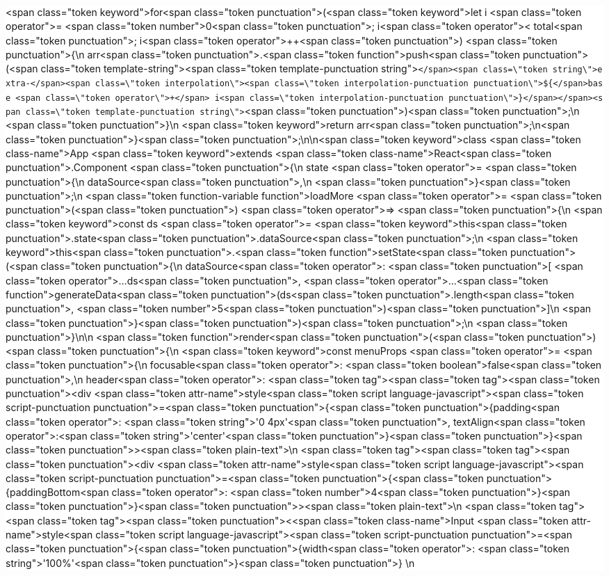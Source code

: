 <span class=\"token keyword\">for</span><span class=\"token punctuation\">(</span><span class=\"token keyword\">let</span> i <span class=\"token operator\">=</span> <span class=\"token number\">0</span><span class=\"token punctuation\">;</span> i<span class=\"token operator\">&lt;</span> total<span class=\"token punctuation\">;</span> i<span class=\"token operator\">++</span><span class=\"token punctuation\">)</span> <span class=\"token punctuation\">{</span>\n        arr<span class=\"token punctuation\">.</span><span class=\"token function\">push</span><span class=\"token punctuation\">(</span><span class=\"token template-string\"><span class=\"token template-punctuation string\">`</span><span class=\"token string\">extra-</span><span class=\"token interpolation\"><span class=\"token interpolation-punctuation punctuation\">${</span>base <span class=\"token operator\">+</span> i<span class=\"token interpolation-punctuation punctuation\">}</span></span><span class=\"token template-punctuation string\">`</span></span><span class=\"token punctuation\">)</span><span class=\"token punctuation\">;</span>\n    <span class=\"token punctuation\">}</span>\n    <span class=\"token keyword\">return</span> arr<span class=\"token punctuation\">;</span>\n<span class=\"token punctuation\">}</span><span class=\"token punctuation\">;</span>\n\n<span class=\"token keyword\">class</span> <span class=\"token class-name\">App</span> <span class=\"token keyword\">extends</span> <span class=\"token class-name\">React<span class=\"token punctuation\">.</span>Component</span> <span class=\"token punctuation\">{</span>\n    state <span class=\"token operator\">=</span> <span class=\"token punctuation\">{</span>\n        dataSource<span class=\"token punctuation\">,</span>\n    <span class=\"token punctuation\">}</span><span class=\"token punctuation\">;</span>\n    <span class=\"token function-variable function\">loadMore</span> <span class=\"token operator\">=</span> <span class=\"token punctuation\">(</span><span class=\"token punctuation\">)</span> <span class=\"token operator\">=></span> <span class=\"token punctuation\">{</span>\n        <span class=\"token keyword\">const</span> ds <span class=\"token operator\">=</span> <span class=\"token keyword\">this</span><span class=\"token punctuation\">.</span>state<span class=\"token punctuation\">.</span>dataSource<span class=\"token punctuation\">;</span>\n        <span class=\"token keyword\">this</span><span class=\"token punctuation\">.</span><span class=\"token function\">setState</span><span class=\"token punctuation\">(</span><span class=\"token punctuation\">{</span>\n            dataSource<span class=\"token operator\">:</span> <span class=\"token punctuation\">[</span> <span class=\"token operator\">...</span>ds<span class=\"token punctuation\">,</span> <span class=\"token operator\">...</span><span class=\"token function\">generateData</span><span class=\"token punctuation\">(</span>ds<span class=\"token punctuation\">.</span>length<span class=\"token punctuation\">,</span> <span class=\"token number\">5</span><span class=\"token punctuation\">)</span><span class=\"token punctuation\">]</span>\n        <span class=\"token punctuation\">}</span><span class=\"token punctuation\">)</span><span class=\"token punctuation\">;</span>\n    <span class=\"token punctuation\">}</span>\n\n    <span class=\"token function\">render</span><span class=\"token punctuation\">(</span><span class=\"token punctuation\">)</span> <span class=\"token punctuation\">{</span>\n        <span class=\"token keyword\">const</span> menuProps <span class=\"token operator\">=</span> <span class=\"token punctuation\">{</span>\n            focusable<span class=\"token operator\">:</span> <span class=\"token boolean\">false</span><span class=\"token punctuation\">,</span>\n            header<span class=\"token operator\">:</span> <span class=\"token tag\"><span class=\"token tag\"><span class=\"token punctuation\">&lt;</span>div</span> <span class=\"token attr-name\">style</span><span class=\"token script language-javascript\"><span class=\"token script-punctuation punctuation\">=</span><span class=\"token punctuation\">{</span><span class=\"token punctuation\">{</span>padding<span class=\"token operator\">:</span> <span class=\"token string\">'0 4px'</span><span class=\"token punctuation\">,</span> textAlign<span class=\"token operator\">:</span><span class=\"token string\">'center'</span><span class=\"token punctuation\">}</span><span class=\"token punctuation\">}</span></span><span class=\"token punctuation\">></span></span><span class=\"token plain-text\">\n                </span><span class=\"token tag\"><span class=\"token tag\"><span class=\"token punctuation\">&lt;</span>div</span> <span class=\"token attr-name\">style</span><span class=\"token script language-javascript\"><span class=\"token script-punctuation punctuation\">=</span><span class=\"token punctuation\">{</span><span class=\"token punctuation\">{</span>paddingBottom<span class=\"token operator\">:</span> <span class=\"token number\">4</span><span class=\"token punctuation\">}</span><span class=\"token punctuation\">}</span></span><span class=\"token punctuation\">></span></span><span class=\"token plain-text\">\n                    </span><span class=\"token tag\"><span class=\"token tag\"><span class=\"token punctuation\">&lt;</span><span class=\"token class-name\">Input</span></span> <span class=\"token attr-name\">style</span><span class=\"token script language-javascript\"><span class=\"token script-punctuation punctuation\">=</span><span class=\"token punctuation\">{</span><span class=\"token punctuation\">{</span>width<span class=\"token operator\">:</span> <span class=\"token string\">'100%'</span><span class=\"token punctuation\">}</span><span class=\"token punctuation\">}</span></span> \n